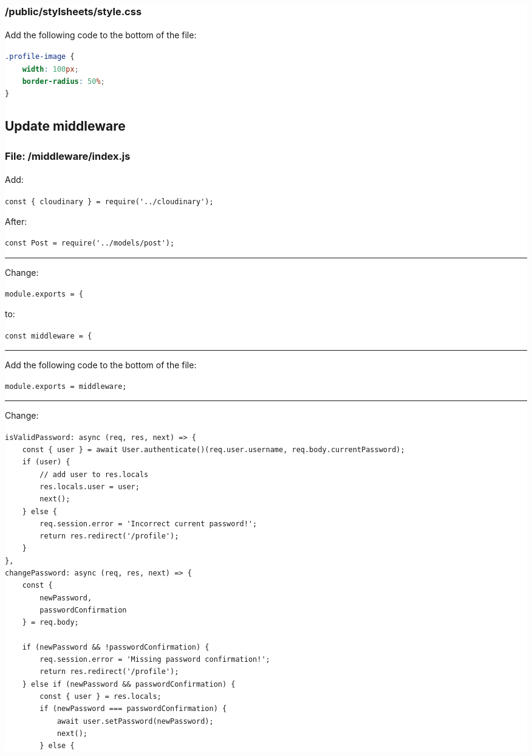 ### /public/stylsheets/style.css

Add the following code to the bottom of the file:
```CSS
.profile-image {
	width: 100px;
	border-radius: 50%;
}
```

## Update middleware

### File: /middleware/index.js

Add:
```JS
const { cloudinary } = require('../cloudinary');
```
After:
```JS
const Post = require('../models/post');
```
---
Change:
```JS
module.exports = {
```
to:
```JS
const middleware = {
```
---
Add the following code to the bottom of the file:
```JS
module.exports = middleware;
```
---
Change:
```JS
isValidPassword: async (req, res, next) => {
	const { user } = await User.authenticate()(req.user.username, req.body.currentPassword);
	if (user) {
		// add user to res.locals
		res.locals.user = user;
		next();
	} else {
		req.session.error = 'Incorrect current password!';
		return res.redirect('/profile');
	}
},
changePassword: async (req, res, next) => {
	const {
		newPassword,
		passwordConfirmation
	} = req.body;

	if (newPassword && !passwordConfirmation) {
		req.session.error = 'Missing password confirmation!';
		return res.redirect('/profile');
	} else if (newPassword && passwordConfirmation) {
		const { user } = res.locals;
		if (newPassword === passwordConfirmation) {
			await user.setPassword(newPassword);
			next();
		} else {
```
